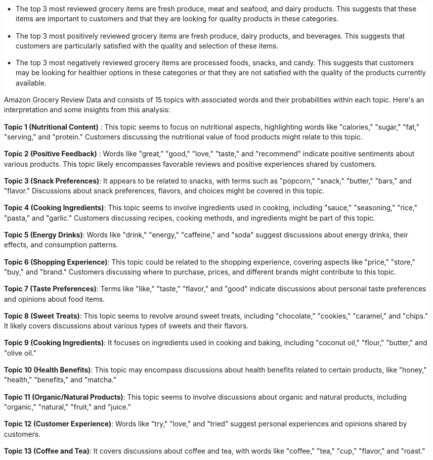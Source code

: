 - The top 3 most reviewed grocery items are fresh produce, meat and seafood, and dairy products. This suggests that these items are important to customers and that they are looking for quality products in these categories.

- The top 3 most positively reviewed grocery items are fresh produce, dairy products, and beverages. This suggests that customers are particularly satisfied with the quality and selection of these items.

- The top 3 most negatively reviewed grocery items are processed foods, snacks, and candy. This suggests that customers may be looking for healthier options in these categories or that they are not satisfied with the quality of the products currently available.

Amazon Grocery Review Data and consists of 15 topics with associated words and their probabilities within each topic. Here's an interpretation and some insights from this analysis:

**Topic 1 (Nutritional Content)** : This topic seems to focus on nutritional aspects, highlighting words like "calories," "sugar," "fat," "serving," and "protein." Customers discussing the nutritional value of food products might relate to this topic.

**Topic 2 (Positive Feedback)** : Words like "great," "good," "love," "taste," and "recommend" indicate positive sentiments about various products. This topic likely encompasses favorable reviews and positive experiences shared by customers.

**Topic 3 (Snack Preferences)**: It appears to be related to snacks, with terms such as "popcorn," "snack," "butter," "bars," and "flavor." Discussions about snack preferences, flavors, and choices might be covered in this topic.

**Topic 4 (Cooking Ingredients)**: This topic seems to involve ingredients used in cooking, including "sauce," "seasoning," "rice," "pasta," and "garlic." Customers discussing recipes, cooking methods, and ingredients might be part of this topic.

**Topic 5 (Energy Drinks)**: Words like "drink," "energy," "caffeine," and "soda" suggest discussions about energy drinks, their effects, and consumption patterns.

**Topic 6 (Shopping Experience)**: This topic could be related to the shopping experience, covering aspects like "price," "store," "buy," and "brand." Customers discussing where to purchase, prices, and different brands might contribute to this topic.

**Topic 7 (Taste Preferences)**: Terms like "like," "taste," "flavor," and "good" indicate discussions about personal taste preferences and opinions about food items.

**Topic 8 (Sweet Treats)**: This topic seems to revolve around sweet treats, including "chocolate," "cookies," "caramel," and "chips." It likely covers discussions about various types of sweets and their flavors.

**Topic 9 (Cooking Ingredients)**: It focuses on ingredients used in cooking and baking, including "coconut oil," "flour," "butter," and "olive oil."

**Topic 10 (Health Benefits)**: This topic may encompass discussions about health benefits related to certain products, like "honey," "health," "benefits," and "matcha."

**Topic 11 (Organic/Natural Products)**: This topic seems to involve discussions about organic and natural products, including "organic," "natural," "fruit," and "juice."

**Topic 12 (Customer Experience)**: Words like "try," "love," and "tried" suggest personal experiences and opinions shared by customers.

**Topic 13 (Coffee and Tea)**: It covers discussions about coffee and tea, with words like "coffee," "tea," "cup," "flavor," and "roast."
